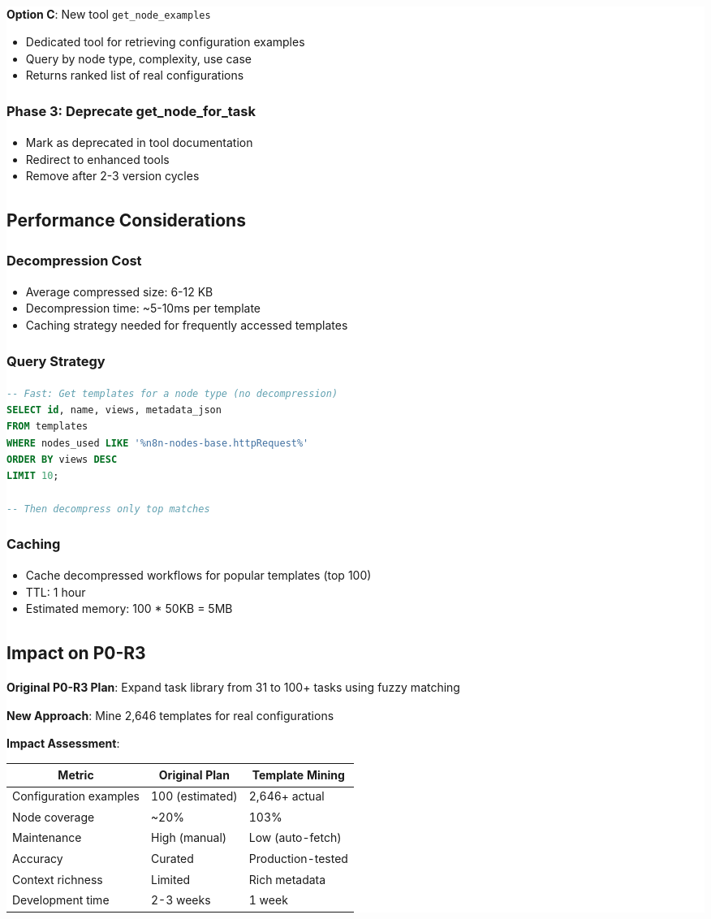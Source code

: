 **Option C**: New tool `get_node_examples`
- Dedicated tool for retrieving configuration examples
- Query by node type, complexity, use case
- Returns ranked list of real configurations

### Phase 3: Deprecate get_node_for_task

- Mark as deprecated in tool documentation
- Redirect to enhanced tools
- Remove after 2-3 version cycles

## Performance Considerations

### Decompression Cost

- Average compressed size: 6-12 KB
- Decompression time: ~5-10ms per template
- Caching strategy needed for frequently accessed templates

### Query Strategy

```sql
-- Fast: Get templates for a node type (no decompression)
SELECT id, name, views, metadata_json
FROM templates
WHERE nodes_used LIKE '%n8n-nodes-base.httpRequest%'
ORDER BY views DESC
LIMIT 10;

-- Then decompress only top matches
```

### Caching

- Cache decompressed workflows for popular templates (top 100)
- TTL: 1 hour
- Estimated memory: 100 * 50KB = 5MB

## Impact on P0-R3

**Original P0-R3 Plan**: Expand task library from 31 to 100+ tasks using fuzzy matching

**New Approach**: Mine 2,646 templates for real configurations

**Impact Assessment**:

| Metric | Original Plan | Template Mining |
|--------|--------------|-----------------|
| Configuration examples | 100 (estimated) | 2,646+ actual |
| Node coverage | ~20% | 103% |
| Maintenance | High (manual) | Low (auto-fetch) |
| Accuracy | Curated | Production-tested |
| Context richness | Limited | Rich metadata |
| Development time | 2-3 weeks | 1 week |
